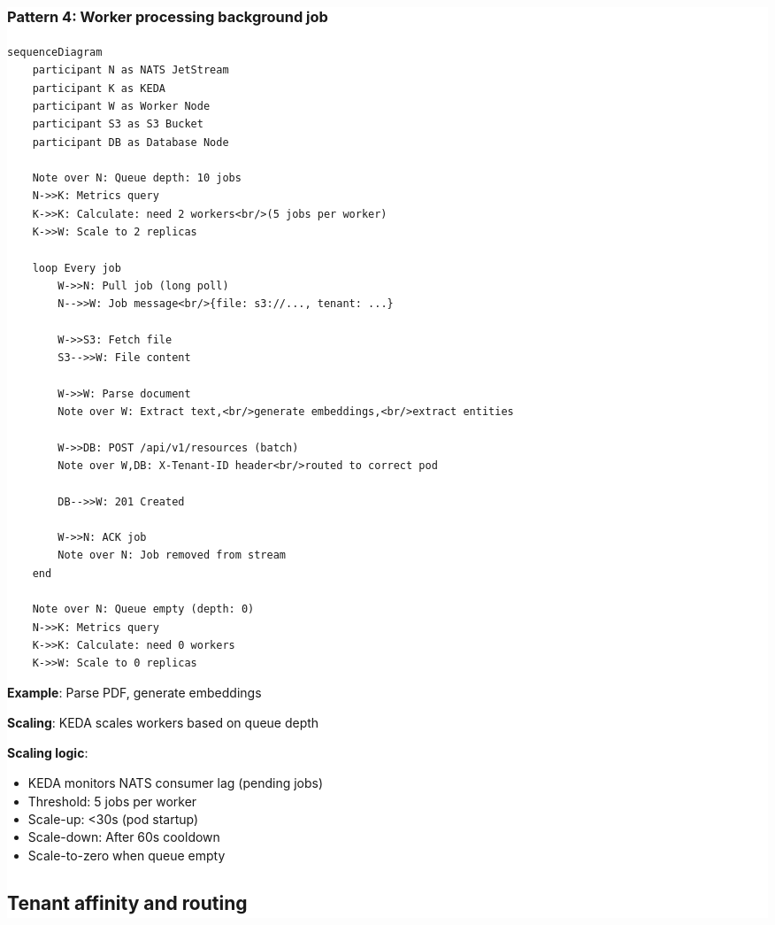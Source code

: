 ### Pattern 4: Worker processing background job

```mermaid
sequenceDiagram
    participant N as NATS JetStream
    participant K as KEDA
    participant W as Worker Node
    participant S3 as S3 Bucket
    participant DB as Database Node

    Note over N: Queue depth: 10 jobs
    N->>K: Metrics query
    K->>K: Calculate: need 2 workers<br/>(5 jobs per worker)
    K->>W: Scale to 2 replicas

    loop Every job
        W->>N: Pull job (long poll)
        N-->>W: Job message<br/>{file: s3://..., tenant: ...}

        W->>S3: Fetch file
        S3-->>W: File content

        W->>W: Parse document
        Note over W: Extract text,<br/>generate embeddings,<br/>extract entities

        W->>DB: POST /api/v1/resources (batch)
        Note over W,DB: X-Tenant-ID header<br/>routed to correct pod

        DB-->>W: 201 Created

        W->>N: ACK job
        Note over N: Job removed from stream
    end

    Note over N: Queue empty (depth: 0)
    N->>K: Metrics query
    K->>K: Calculate: need 0 workers
    K->>W: Scale to 0 replicas
```

**Example**: Parse PDF, generate embeddings

**Scaling**: KEDA scales workers based on queue depth

**Scaling logic**:
- KEDA monitors NATS consumer lag (pending jobs)
- Threshold: 5 jobs per worker
- Scale-up: <30s (pod startup)
- Scale-down: After 60s cooldown
- Scale-to-zero when queue empty

## Tenant affinity and routing

